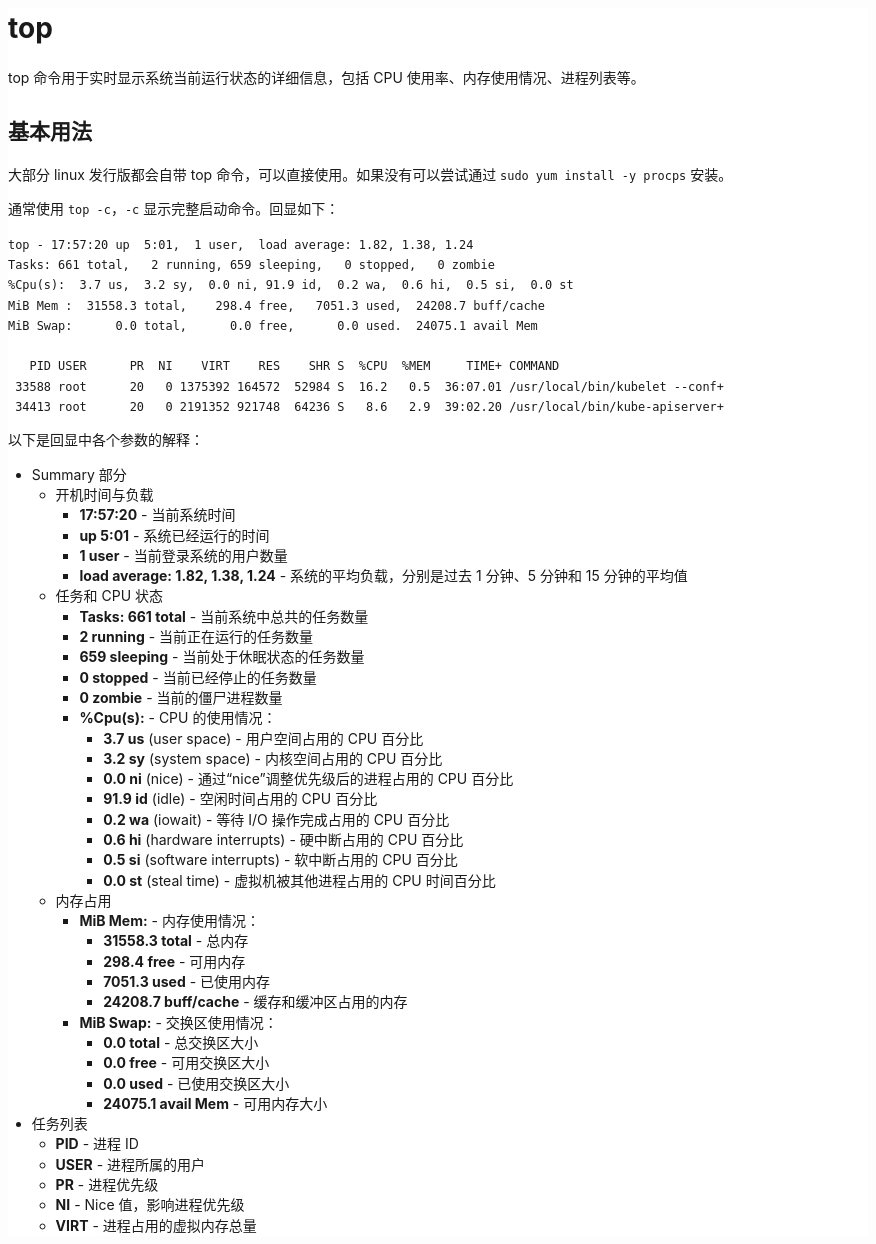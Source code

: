 # top

top 命令用于实时显示系统当前运行状态的详细信息，包括 CPU 使用率、内存使用情况、进程列表等。

## 基本用法

大部分 linux 发行版都会自带 top 命令，可以直接使用。如果没有可以尝试通过 `sudo yum install -y procps` 安装。

通常使用 `top -c`，`-c` 显示完整启动命令。回显如下：

```log
top - 17:57:20 up  5:01,  1 user,  load average: 1.82, 1.38, 1.24
Tasks: 661 total,   2 running, 659 sleeping,   0 stopped,   0 zombie
%Cpu(s):  3.7 us,  3.2 sy,  0.0 ni, 91.9 id,  0.2 wa,  0.6 hi,  0.5 si,  0.0 st
MiB Mem :  31558.3 total,    298.4 free,   7051.3 used,  24208.7 buff/cache    
MiB Swap:      0.0 total,      0.0 free,      0.0 used.  24075.1 avail Mem 

   PID USER      PR  NI    VIRT    RES    SHR S  %CPU  %MEM     TIME+ COMMAND
 33588 root      20   0 1375392 164572  52984 S  16.2   0.5  36:07.01 /usr/local/bin/kubelet --conf+
 34413 root      20   0 2191352 921748  64236 S   8.6   2.9  39:02.20 /usr/local/bin/kube-apiserver+
```

以下是回显中各个参数的解释：

- Summary 部分
  - 开机时间与负载
    - **17:57:20** - 当前系统时间
    - **up 5:01** - 系统已经运行的时间
    - **1 user** - 当前登录系统的用户数量
    - **load average: 1.82, 1.38, 1.24** - 系统的平均负载，分别是过去 1 分钟、5 分钟和 15 分钟的平均值
  - 任务和 CPU 状态
    - **Tasks: 661 total** - 当前系统中总共的任务数量
    - **2 running** - 当前正在运行的任务数量
    - **659 sleeping** - 当前处于休眠状态的任务数量
    - **0 stopped** - 当前已经停止的任务数量
    - **0 zombie** - 当前的僵尸进程数量
    - **%Cpu(s):** - CPU 的使用情况：
      - **3.7 us** (user space) - 用户空间占用的 CPU 百分比
      - **3.2 sy** (system space) - 内核空间占用的 CPU 百分比
      - **0.0 ni** (nice) - 通过“nice”调整优先级后的进程占用的 CPU 百分比
      - **91.9 id** (idle) - 空闲时间占用的 CPU 百分比
      - **0.2 wa** (iowait) - 等待 I/O 操作完成占用的 CPU 百分比
      - **0.6 hi** (hardware interrupts) - 硬中断占用的 CPU 百分比
      - **0.5 si** (software interrupts) - 软中断占用的 CPU 百分比
      - **0.0 st** (steal time) - 虚拟机被其他进程占用的 CPU 时间百分比
  - 内存占用
    - **MiB Mem:** - 内存使用情况：
      - **31558.3 total** - 总内存
      - **298.4 free** - 可用内存
      - **7051.3 used** - 已使用内存
      - **24208.7 buff/cache** - 缓存和缓冲区占用的内存
    - **MiB Swap:** - 交换区使用情况：
      - **0.0 total** - 总交换区大小
      - **0.0 free** - 可用交换区大小
      - **0.0 used** - 已使用交换区大小
      - **24075.1 avail Mem** - 可用内存大小
- 任务列表
  - **PID** - 进程 ID
  - **USER** - 进程所属的用户
  - **PR** - 进程优先级
  - **NI** - Nice 值，影响进程优先级
  - **VIRT** - 进程占用的虚拟内存总量
